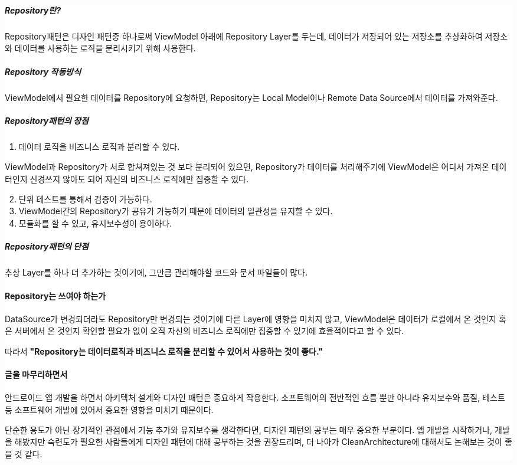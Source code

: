 ##### Repository란?

Repository패턴은 디자인 패턴중 하나로써 ViewModel 아래에 Repository Layer를 두는데, 데이터가 저장되어 있는 저장소를 추상화하여 저장소와 데이터를 사용하는 로직을 분리시키기 위해 사용한다.



##### Repository 작동방식

ViewModel에서 필요한 데이터를 Repository에 요청하면, Repository는 Local Model이나 Remote Data Source에서 데이터를 가져와준다.



##### Repository패턴의 장점

1. 데이터 로직을 비즈니스 로직과 분리할 수 있다.

ViewModel과 Repository가 서로 합쳐져있는 것 보다 분리되어 있으면, Repository가 데이터를 처리해주기에 ViewModel은 어디서 가져온 데이터인지 신경쓰지 않아도 되어 자신의 비즈니스 로직에만 집중할 수 있다.

2. 단위 테스트를 통해서 검증이 가능하다.
3. ViewModel간의 Repository가 공유가 가능하기 때문에 데이터의 일관성을 유지할 수 있다.
4. 모듈화를 할 수 있고, 유지보수성이 용이하다.



##### Repository패턴의 단점

추상 Layer를 하나 더 추가하는 것이기에, 그만큼 관리해야할 코드와 문서 파일들이 많다.



#### Repository는 쓰여야 하는가

DataSource가 변경되더라도 Repository만 변경되는 것이기에 다른 Layer에 영향을 미치지 않고, ViewModel은  데이터가 로컬에서 온 것인지 혹은 서버에서 온 것인지 확인할 필요가 없이 오직 자신의 비즈니스 로직에만 집중할 수 있기에 효율적이다고 할 수 있다.

따라서 **"Repository는 데이터로직과 비즈니스 로직을 분리할 수 있어서 사용하는 것이 좋다."**



#### 글을 마무리하면서

안드로이드 앱 개발을 하면서 아키텍처 설계와 디자인 패턴은 중요하게 작용한다. 소프트웨어의 전반적인 흐름 뿐만 아니라 유지보수와 품질, 테스트 등 소프트웨어 개발에 있어서 중요한 영향을 미치기 때문이다.

단순한 용도가 아닌 장기적인 관점에서 기능 추가와 유지보수를 생각한다면, 디자인 패턴의 공부는 매우 중요한 부분이다. 앱 개발을 시작하거나, 개발을 해봤지만 숙련도가 필요한 사람들에게 디자인 패턴에 대해 공부하는 것을 권장드리며, 더 나아가 CleanArchitecture에 대해서도 논해보는 것이 좋을 것 같다.
